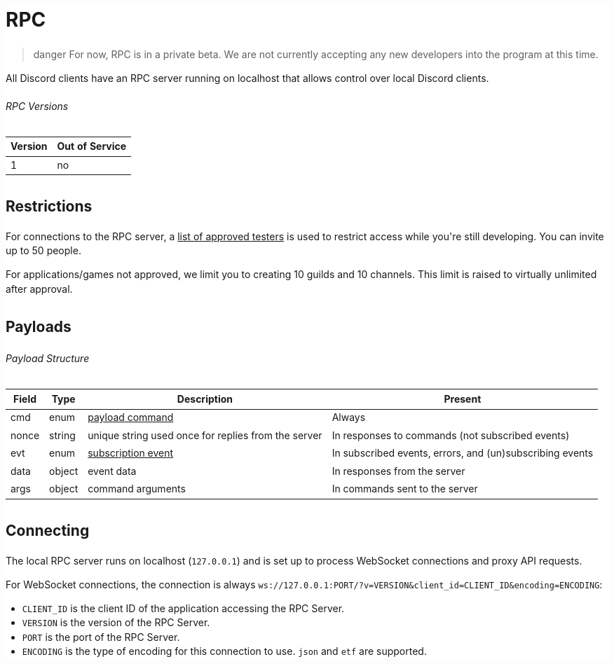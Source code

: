 # RPC

> danger
> For now, RPC is in a private beta. We are not currently accepting any new developers into the program at this time.

All Discord clients have an RPC server running on localhost that allows control over local Discord clients.

###### RPC Versions

| Version | Out of Service |
|---------|----------------|
| 1       | no             |

## Restrictions

For connections to the RPC server, a [list of approved testers](#DOCS_TOPICS_RPC/authorize) is used to restrict access while you're still developing. You can invite up to 50 people.

For applications/games not approved, we limit you to creating 10 guilds and 10 channels. This limit is raised to virtually unlimited after approval.

## Payloads

###### Payload Structure

| Field | Type   | Description                                                           | Present                                                  |
|-------|--------|-----------------------------------------------------------------------|----------------------------------------------------------|
| cmd   | enum   | [payload command](#DOCS_TOPICS_RPC/commands-and-events-rpc-commands)  | Always                                                   |
| nonce | string | unique string used once for replies from the server                   | In responses to commands (not subscribed events)         |
| evt   | enum   | [subscription event](#DOCS_TOPICS_RPC/commands-and-events-rpc-events) | In subscribed events, errors, and (un)subscribing events |
| data  | object | event data                                                            | In responses from the server                             |
| args  | object | command arguments                                                     | In commands sent to the server                           |

## Connecting

The local RPC server runs on localhost (`127.0.0.1`) and is set up to process WebSocket connections and proxy API requests.

For WebSocket connections, the connection is always `ws://127.0.0.1:PORT/?v=VERSION&client_id=CLIENT_ID&encoding=ENCODING`:

- `CLIENT_ID` is the client ID of the application accessing the RPC Server.
- `VERSION` is the version of the RPC Server.
- `PORT` is the port of the RPC Server.
- `ENCODING` is the type of encoding for this connection to use. `json` and `etf` are supported.
